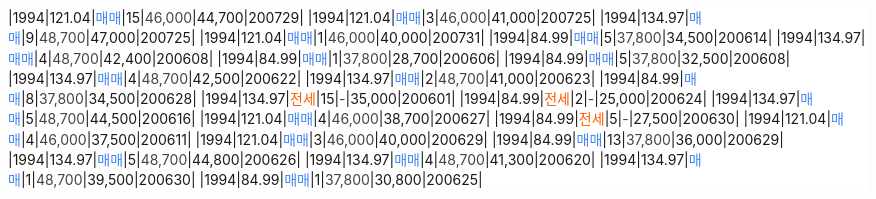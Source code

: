 |1994|121.04|<span style="color:#4285f3">매매</span>|15|<span style="color:#444444">46,000</span>|44,700|200729|
|1994|121.04|<span style="color:#4285f3">매매</span>|3|<span style="color:#444444">46,000</span>|41,000|200725|
|1994|134.97|<span style="color:#4285f3">매매</span>|9|<span style="color:#444444">48,700</span>|47,000|200725|
|1994|121.04|<span style="color:#4285f3">매매</span>|1|<span style="color:#444444">46,000</span>|40,000|200731|
|1994|84.99|<span style="color:#4285f3">매매</span>|5|<span style="color:#444444">37,800</span>|34,500|200614|
|1994|134.97|<span style="color:#4285f3">매매</span>|4|<span style="color:#444444">48,700</span>|42,400|200608|
|1994|84.99|<span style="color:#4285f3">매매</span>|1|<span style="color:#444444">37,800</span>|28,700|200606|
|1994|84.99|<span style="color:#4285f3">매매</span>|5|<span style="color:#444444">37,800</span>|32,500|200608|
|1994|134.97|<span style="color:#4285f3">매매</span>|4|<span style="color:#444444">48,700</span>|42,500|200622|
|1994|134.97|<span style="color:#4285f3">매매</span>|2|<span style="color:#444444">48,700</span>|41,000|200623|
|1994|84.99|<span style="color:#4285f3">매매</span>|8|<span style="color:#444444">37,800</span>|34,500|200628|
|1994|134.97|<span style="color:#ff5a00">전세</span>|15|<span style="color:#444444">-</span>|35,000|200601|
|1994|84.99|<span style="color:#ff5a00">전세</span>|2|<span style="color:#444444">-</span>|25,000|200624|
|1994|134.97|<span style="color:#4285f3">매매</span>|5|<span style="color:#444444">48,700</span>|44,500|200616|
|1994|121.04|<span style="color:#4285f3">매매</span>|4|<span style="color:#444444">46,000</span>|38,700|200627|
|1994|84.99|<span style="color:#ff5a00">전세</span>|5|<span style="color:#444444">-</span>|27,500|200630|
|1994|121.04|<span style="color:#4285f3">매매</span>|4|<span style="color:#444444">46,000</span>|37,500|200611|
|1994|121.04|<span style="color:#4285f3">매매</span>|3|<span style="color:#444444">46,000</span>|40,000|200629|
|1994|84.99|<span style="color:#4285f3">매매</span>|13|<span style="color:#444444">37,800</span>|36,000|200629|
|1994|134.97|<span style="color:#4285f3">매매</span>|5|<span style="color:#444444">48,700</span>|44,800|200626|
|1994|134.97|<span style="color:#4285f3">매매</span>|4|<span style="color:#444444">48,700</span>|41,300|200620|
|1994|134.97|<span style="color:#4285f3">매매</span>|1|<span style="color:#444444">48,700</span>|39,500|200630|
|1994|84.99|<span style="color:#4285f3">매매</span>|1|<span style="color:#444444">37,800</span>|30,800|200625|


<script async src="//pagead2.googlesyndication.com/pagead/js/adsbygoogle.js"></script>

<ins class="adsbygoogle"
     style="display:block"
     data-ad-client="ca-pub-2446590836940007"
     data-ad-slot="1659523306"
     data-ad-format="auto"
     data-full-width-responsive="true"></ins>
<script>
(adsbygoogle = window.adsbygoogle || []).push({});
</script>
